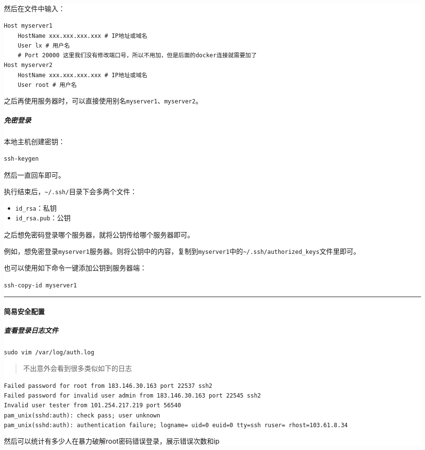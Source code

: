 然后在文件中输入：

```shell
Host myserver1
    HostName xxx.xxx.xxx.xxx # IP地址或域名
    User lx # 用户名
	# Port 20000 这里我们没有修改端口号，所以不用加，但是后面的docker连接就需要加了
Host myserver2
    HostName xxx.xxx.xxx.xxx # IP地址或域名
    User root # 用户名
```

之后再使用服务器时，可以直接使用别名`myserver1`、`myserver2`。

##### 免密登录

本地主机创建密钥：

```shell
ssh-keygen
```

然后一直回车即可。

执行结束后，`~/.ssh/`目录下会多两个文件：

* `id_rsa`：私钥
* `id_rsa.pub`：公钥

之后想免密码登录哪个服务器，就将公钥传给哪个服务器即可。

例如，想免密登录`myserver1`服务器。则将公钥中的内容，复制到`myserver1`中的`~/.ssh/authorized_keys`文件里即可。

也可以使用如下命令一键添加公钥到服务器端：

```shell
ssh-copy-id myserver1
```

---

#### 简易安全配置

##### 查看登录日志文件

```shell
sudo vim /var/log/auth.log
```

> 不出意外会看到很多类似如下的日志

```shell
Failed password for root from 183.146.30.163 port 22537 ssh2
Failed password for invalid user admin from 183.146.30.163 port 22545 ssh2
Invalid user tester from 101.254.217.219 port 56540
pam_unix(sshd:auth): check pass; user unknown
pam_unix(sshd:auth): authentication failure; logname= uid=0 euid=0 tty=ssh ruser= rhost=103.61.8.34
```

然后可以统计有多少人在暴力破解root密码错误登录，展示错误次数和ip
